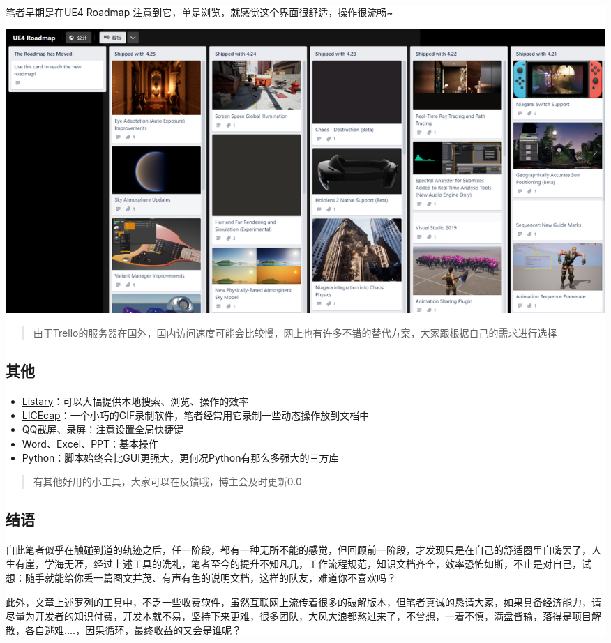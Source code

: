 笔者早期是在[UE4 Roadmap](https://trello.com/b/TTAVI7Ny/ue4-roadmap) 注意到它，单是浏览，就感觉这个界面很舒适，操作很流畅~

![image-20230111232410924](Resources/image-20230111232410924.png)

> 由于Trello的服务器在国外，国内访问速度可能会比较慢，网上也有许多不错的替代方案，大家跟根据自己的需求进行选择



## 其他

- [Listary](https://www.listary.com/)：可以大幅提供本地搜索、浏览、操作的效率
- [LICEcap](https://www.anopos.com/licecap/)：一个小巧的GIF录制软件，笔者经常用它录制一些动态操作放到文档中
- QQ截屏、录屏：注意设置全局快捷键
- Word、Excel、PPT：基本操作
- Python：脚本始终会比GUI更强大，更何况Python有那么多强大的三方库

> 有其他好用的小工具，大家可以在反馈哦，博主会及时更新0.0



## 结语

自此笔者似乎在触碰到道的轨迹之后，任一阶段，都有一种无所不能的感觉，但回顾前一阶段，才发现只是在自己的舒适圈里自嗨罢了，人生有崖，学海无涯，经过上述工具的洗礼，笔者至今的提升不知凡几，工作流程规范，知识文档齐全，效率恐怖如斯，不止是对自己，试想：随手就能给你丢一篇图文并茂、有声有色的说明文档，这样的队友，难道你不喜欢吗？

此外，文章上述罗列的工具中，不乏一些收费软件，虽然互联网上流传着很多的破解版本，但笔者真诚的恳请大家，如果具备经济能力，请尽量为开发者的知识付费，开发本就不易，坚持下来更难，很多团队，大风大浪都熬过来了，不曾想，一着不慎，满盘皆输，落得是项目解散，各自逃难....，因果循环，最终收益的又会是谁呢？

